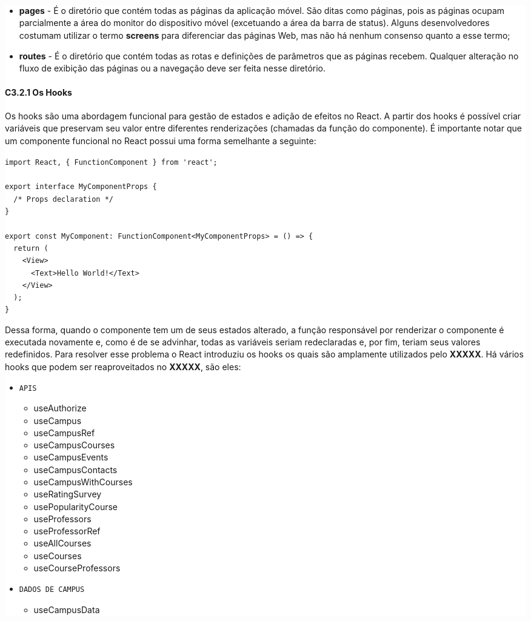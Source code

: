 - **pages** - É o diretório que contém todas as páginas da aplicação móvel. São ditas como páginas, pois as páginas ocupam parcialmente a área do monitor do dispositivo móvel (excetuando a área da barra de status). Alguns desenvolvedores costumam utilizar o termo **screens** para diferenciar das páginas Web, mas não há nenhum consenso quanto a esse termo;

- **routes** - É o diretório que contém todas as rotas e definições de parâmetros que as páginas recebem. Qualquer alteração no fluxo de exibição das páginas ou a navegação deve ser feita nesse diretório.

#### C3.2.1 Os Hooks
Os hooks são uma abordagem funcional para gestão de estados e adição de efeitos no React. A partir dos hooks é possível criar variáveis que preservam seu valor entre diferentes renderizações (chamadas da função do componente). É importante notar que um componente funcional no React possui uma forma semelhante a seguinte:

```tsx
import React, { FunctionComponent } from 'react';

export interface MyComponentProps {
  /* Props declaration */
}

export const MyComponent: FunctionComponent<MyComponentProps> = () => {
  return (
    <View>
      <Text>Hello World!</Text>
    </View>
  );
}
```

Dessa forma, quando o componente tem um de seus estados alterado, a função responsável por renderizar o componente é executada novamente e, como é de se advinhar, todas as variáveis seriam redeclaradas e, por fim, teriam seus valores redefinidos. Para resolver esse problema o React introduziu os hooks os quais são amplamente utilizados pelo **XXXXX**. Há vários hooks que podem ser reaproveitados no **XXXXX**, são eles:

- ``APIS``
  - useAuthorize
  - useCampus
  - useCampusRef
  - useCampusCourses
  - useCampusEvents
  - useCampusContacts
  - useCampusWithCourses
  - useRatingSurvey
  - usePopularityCourse
  - useProfessors
  - useProfessorRef
  - useAllCourses
  - useCourses
  - useCourseProfessors

- ``DADOS DE CAMPUS``
  - useCampusData
